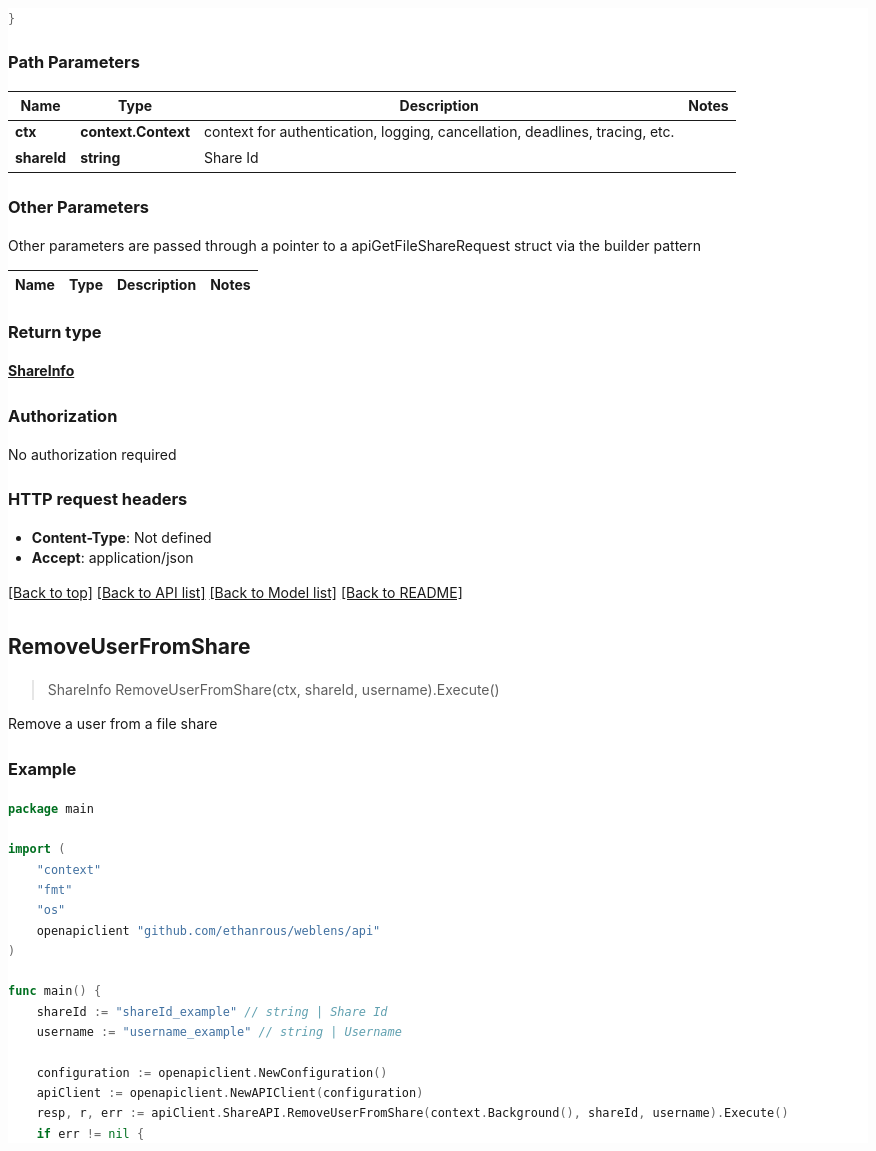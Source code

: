 ```go
}
```

### Path Parameters


Name | Type | Description  | Notes
------------- | ------------- | ------------- | -------------
**ctx** | **context.Context** | context for authentication, logging, cancellation, deadlines, tracing, etc.
**shareId** | **string** | Share Id | 

### Other Parameters

Other parameters are passed through a pointer to a apiGetFileShareRequest struct via the builder pattern


Name | Type | Description  | Notes
------------- | ------------- | ------------- | -------------


### Return type

[**ShareInfo**](ShareInfo.md)

### Authorization

No authorization required

### HTTP request headers

- **Content-Type**: Not defined
- **Accept**: application/json

[[Back to top]](#) [[Back to API list]](../README.md#documentation-for-api-endpoints)
[[Back to Model list]](../README.md#documentation-for-models)
[[Back to README]](../README.md)


## RemoveUserFromShare

> ShareInfo RemoveUserFromShare(ctx, shareId, username).Execute()

Remove a user from a file share

### Example

```go
package main

import (
	"context"
	"fmt"
	"os"
	openapiclient "github.com/ethanrous/weblens/api"
)

func main() {
	shareId := "shareId_example" // string | Share Id
	username := "username_example" // string | Username

	configuration := openapiclient.NewConfiguration()
	apiClient := openapiclient.NewAPIClient(configuration)
	resp, r, err := apiClient.ShareAPI.RemoveUserFromShare(context.Background(), shareId, username).Execute()
	if err != nil {
```